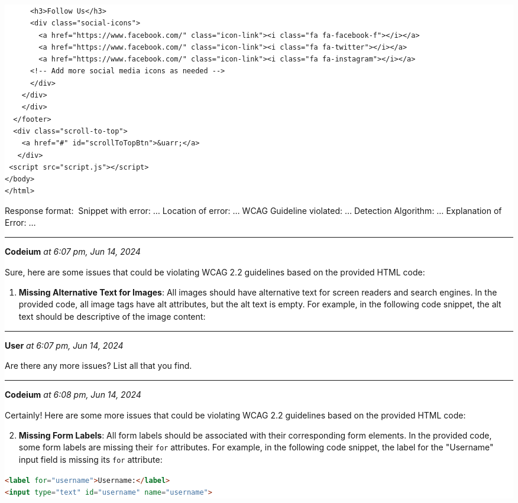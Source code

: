 ```<!DOCTYPE html>
      <h3>Follow Us</h3>
      <div class="social-icons">
        <a href="https://www.facebook.com/" class="icon-link"><i class="fa fa-facebook-f"></i></a>
        <a href="https://www.facebook.com/" class="icon-link"><i class="fa fa-twitter"></i></a>
        <a href="https://www.facebook.com/" class="icon-link"><i class="fa fa-instagram"></i></a>
      <!-- Add more social media icons as needed -->
      </div>
    </div>
    </div>
  </footer>
  <div class="scroll-to-top">
    <a href="#" id="scrollToTopBtn">&uarr;</a>
   </div>
 <script src="script.js"></script>
</body>
</html>
```
Response format: 
Snippet with error: …
Location of error: …
WCAG Guideline violated: …
Detection Algorithm: …
Explanation of Error: …

---

**Codeium** _at 6:07 pm, Jun 14, 2024_

Sure, here are some issues that could be violating WCAG 2.2 guidelines based on the provided HTML code:

1. **Missing Alternative Text for Images**: All images should have alternative text for screen readers and search engines. In the provided code, all image tags have alt attributes, but the alt text is empty. For example, in the following code snippet, the alt text should be descriptive of the image content:

---

**User** _at 6:07 pm, Jun 14, 2024_

Are there any more issues? List all that you find.

---

**Codeium** _at 6:08 pm, Jun 14, 2024_

Certainly! Here are some more issues that could be violating WCAG 2.2 guidelines based on the provided HTML code:

2. **Missing Form Labels**: All form labels should be associated with their corresponding form elements. In the provided code, some form labels are missing their `for` attributes. For example, in the following code snippet, the label for the "Username" input field is missing its `for` attribute:
```html
<label for="username">Username:</label>
<input type="text" id="username" name="username">
```
